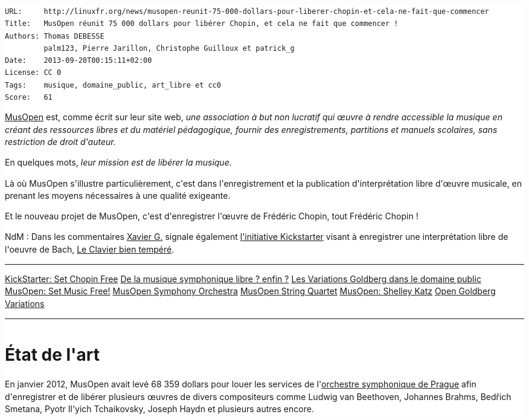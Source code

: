 ```
URL:     http://linuxfr.org/news/musopen-reunit-75-000-dollars-pour-liberer-chopin-et-cela-ne-fait-que-commencer
Title:   MusOpen réunit 75 000 dollars pour libérer Chopin, et cela ne fait que commencer !
Authors: Thomas DEBESSE
         palm123, Pierre Jarillon, Christophe Guilloux et patrick_g
Date:    2013-09-20T00:15:11+02:00
License: CC 0
Tags:    musique, domaine_public, art_libre et cc0
Score:   61
```

[MusOpen](https://musopen.org/) est, comme écrit sur leur site web, _une association à but non lucratif qui œuvre à rendre accessible la musique en créant des ressources libres et du matériel pédagogique, fournir des enregistrements, partitions et manuels scolaires, sans restriction de droit d'auteur._

En quelques mots, _leur mission est de libérer la musique._

Là où MusOpen s'illustre particulièrement, c'est dans l'enregistrement et la publication d'interprétation libre d'œuvre musicale, en prenant les moyens nécessaires à une qualité exigeante.

Et le nouveau projet de MusOpen, c'est d'enregistrer l'œuvre de Frédéric Chopin, tout Frédéric Chopin !


NdM : Dans les commentaires [Xavier G.](https://linuxfr.org/users/valeryan_24) signale également [l'initiative Kickstarter](
http://www.kickstarter.com/projects/293573191/open-well-tempered-clavier-bah-to-bach) visant à enregistrer une interprétation libre de l'oeuvre de Bach, [Le Clavier bien tempéré](https://fr.wikipedia.org/wiki/Le_Clavier_bien_temp%C3%A9r%C3%A9).

----

[KickStarter: Set Chopin Free](http://www.kickstarter.com/projects/Musopen/set-chopin-free)
[De la musique symphonique libre ? enfin ?](http://linuxfr.org/news/de-la-musique-symphonique-libre-enfin)
[Les Variations Goldberg dans le domaine public](http://linuxfr.org/news/les-variations-goldberg-dans-le-domaine-public)
[MusOpen: Set Music Free!](http://musopen.org)
[MusOpen Symphony Orchestra](http://musopen.org/music/by/performer/Musopen-Symphony-Orchestra)
[MusOpen String Quartet](http://musopen.org/music/performer/Musopen-String-Quartet)
[MusOpen: Shelley Katz](http://musopen.org/music/performer/shelley-katz)
[Open Goldberg Variations](http://www.opengoldbergvariations.org)

----

# État de l'art


En janvier 2012, MusOpen avait levé 68 359 dollars pour louer les services de l'[orchestre symphonique de Prague](http://www.fok.cz/) afin d'enregistrer et de libérer plusieurs œuvres de divers compositeurs comme Ludwig van Beethoven, Johannes Brahms, Bedřich Smetana, Pyotr Il'yich Tchaikovsky, Joseph Haydn et plusieurs autres encore.
